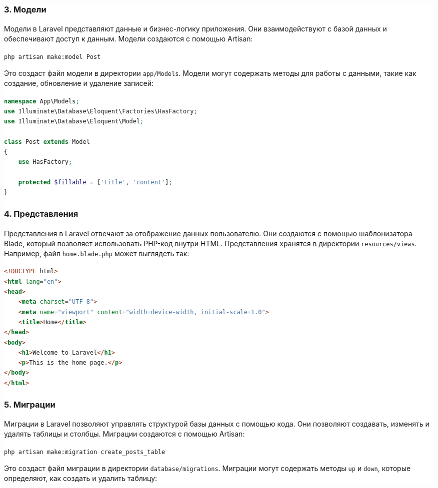 ### 3. Модели

Модели в Laravel представляют данные и бизнес-логику приложения. Они взаимодействуют с базой данных и обеспечивают доступ к данным. Модели создаются с помощью Artisan:

```bash
php artisan make:model Post
```

Это создаст файл модели в директории `app/Models`. Модели могут содержать методы для работы с данными, такие как создание, обновление и удаление записей:

```php
namespace App\Models;
use Illuminate\Database\Eloquent\Factories\HasFactory;
use Illuminate\Database\Eloquent\Model;

class Post extends Model
{
    use HasFactory;

    protected $fillable = ['title', 'content'];
}
```

### 4. Представления

Представления в Laravel отвечают за отображение данных пользователю. Они создаются с помощью шаблонизатора Blade, который позволяет использовать PHP-код внутри HTML. Представления хранятся в директории `resources/views`. Например, файл `home.blade.php` может выглядеть так:

```html
<!DOCTYPE html>
<html lang="en">
<head>
    <meta charset="UTF-8">
    <meta name="viewport" content="width=device-width, initial-scale=1.0">
    <title>Home</title>
</head>
<body>
    <h1>Welcome to Laravel</h1>
    <p>This is the home page.</p>
</body>
</html>
```

### 5. Миграции

Миграции в Laravel позволяют управлять структурой базы данных с помощью кода. Они позволяют создавать, изменять и удалять таблицы и столбцы. Миграции создаются с помощью Artisan:

```bash
php artisan make:migration create_posts_table
```

Это создаст файл миграции в директории `database/migrations`. Миграции могут содержать методы `up` и `down`, которые определяют, как создать и удалить таблицу:
